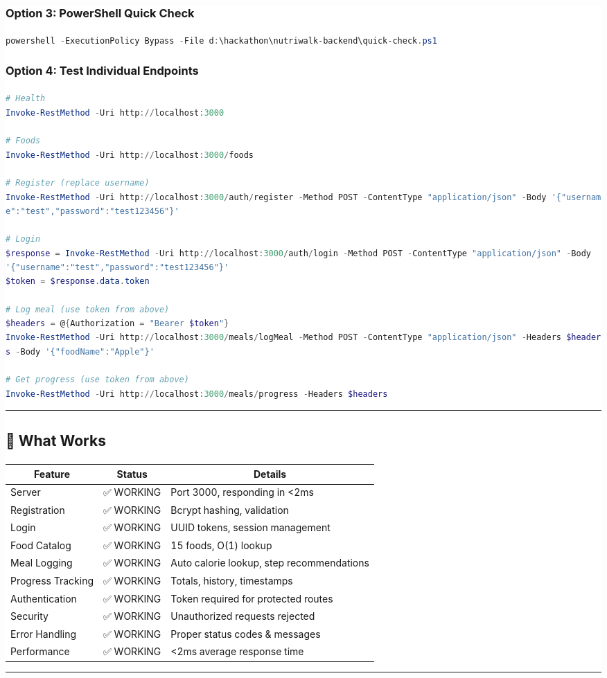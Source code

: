 ### Option 3: PowerShell Quick Check
```powershell
powershell -ExecutionPolicy Bypass -File d:\hackathon\nutriwalk-backend\quick-check.ps1
```

### Option 4: Test Individual Endpoints
```powershell
# Health
Invoke-RestMethod -Uri http://localhost:3000

# Foods
Invoke-RestMethod -Uri http://localhost:3000/foods

# Register (replace username)
Invoke-RestMethod -Uri http://localhost:3000/auth/register -Method POST -ContentType "application/json" -Body '{"username":"test","password":"test123456"}'

# Login
$response = Invoke-RestMethod -Uri http://localhost:3000/auth/login -Method POST -ContentType "application/json" -Body '{"username":"test","password":"test123456"}'
$token = $response.data.token

# Log meal (use token from above)
$headers = @{Authorization = "Bearer $token"}
Invoke-RestMethod -Uri http://localhost:3000/meals/logMeal -Method POST -ContentType "application/json" -Headers $headers -Body '{"foodName":"Apple"}'

# Get progress (use token from above)
Invoke-RestMethod -Uri http://localhost:3000/meals/progress -Headers $headers
```

---

## 🎯 What Works

| Feature | Status | Details |
|---------|--------|---------|
| Server | ✅ WORKING | Port 3000, responding in <2ms |
| Registration | ✅ WORKING | Bcrypt hashing, validation |
| Login | ✅ WORKING | UUID tokens, session management |
| Food Catalog | ✅ WORKING | 15 foods, O(1) lookup |
| Meal Logging | ✅ WORKING | Auto calorie lookup, step recommendations |
| Progress Tracking | ✅ WORKING | Totals, history, timestamps |
| Authentication | ✅ WORKING | Token required for protected routes |
| Security | ✅ WORKING | Unauthorized requests rejected |
| Error Handling | ✅ WORKING | Proper status codes & messages |
| Performance | ✅ WORKING | <2ms average response time |

---